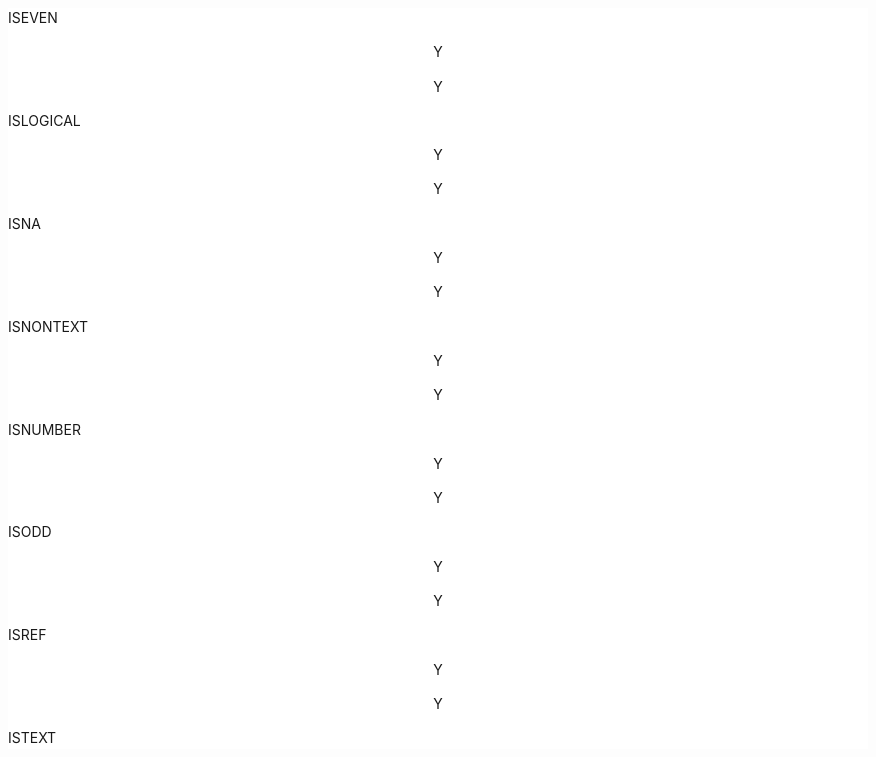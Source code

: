 <td><p>ISEVEN</p></td>
<td><center>
<p>Y</p>
</center></td>
<td><center>
<p>Y</p>
</center></td>
</tr>
<tr class="even">
<td><p>ISLOGICAL</p></td>
<td><center>
<p>Y</p>
</center></td>
<td><center>
<p>Y</p>
</center></td>
</tr>
<tr class="odd">
<td><p>ISNA</p></td>
<td><center>
<p>Y</p>
</center></td>
<td><center>
<p>Y</p>
</center></td>
</tr>
<tr class="even">
<td><p>ISNONTEXT</p></td>
<td><center>
<p>Y</p>
</center></td>
<td><center>
<p>Y</p>
</center></td>
</tr>
<tr class="odd">
<td><p>ISNUMBER</p></td>
<td><center>
<p>Y</p>
</center></td>
<td><center>
<p>Y</p>
</center></td>
</tr>
<tr class="even">
<td><p>ISODD</p></td>
<td><center>
<p>Y</p>
</center></td>
<td><center>
<p>Y</p>
</center></td>
</tr>
<tr class="odd">
<td><p>ISREF</p></td>
<td><center>
<p>Y</p>
</center></td>
<td><center>
<p>Y</p>
</center></td>
</tr>
<tr class="even">
<td><p>ISTEXT</p></td>